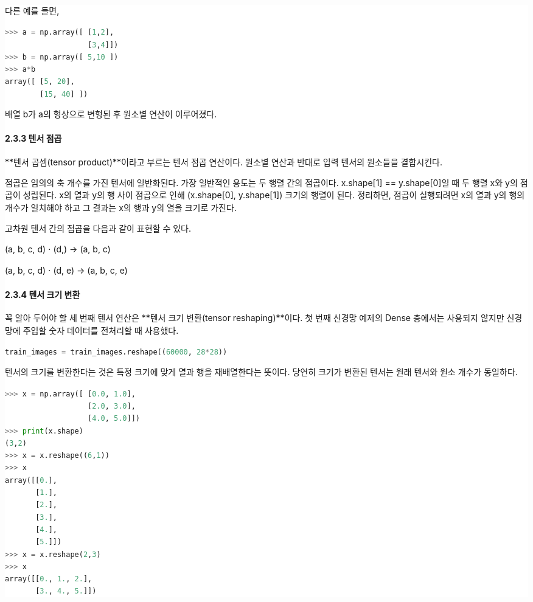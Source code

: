 다른 예를 들면,

```python
>>> a = np.array([ [1,2],
                   [3,4]])
>>> b = np.array([ 5,10 ])
>>> a*b
array([ [5, 20],
        [15, 40] ])
```

배열 b가 a의 형상으로 변형된 후 원소별 연산이 이루어졌다.



#### 2.3.3 텐서 점곱

**텐서 곱셈(tensor product)**이라고 부르는 텐서 점곱 연산이다. 원소별 연산과 반대로 입력 텐서의 원소들을 결합시킨다. 

점곱은 임의의 축 개수를 가진 텐서에 일반화된다. 가장 일반적인 용도는 두 행렬 간의 점곱이다. x.shape[1] == y.shape[0]일 때 두 행렬 x와 y의 점곱이 성립된다. x의 열과 y의 행 사이 점곱으로 인해 (x.shape[0], y.shape[1]) 크기의 행렬이 된다. 정리하면, 점곱이 실행되려면 x의 열과 y의 행의 개수가 일치해야 하고 그 결과는 x의 행과 y의 열을 크기로 가진다.

고차원 텐서 간의 점곱을 다음과 같이 표현할 수 있다.

(a, b, c, d) $\cdot$ (d,) $\rightarrow$ (a, b, c)

(a, b, c, d) $\cdot$ (d, e) $\rightarrow$ (a, b, c, e)



#### 2.3.4 텐서 크기 변환

꼭 알아 두어야 할 세 번째 텐서 연산은 **텐서 크기 변환(tensor reshaping)**이다. 첫 번째 신경망 예제의 Dense 층에서는 사용되지 않지만 신경망에 주입할 숫자 데이터를 전처리할 때 사용했다.

```python
train_images = train_images.reshape((60000, 28*28))
```

텐서의 크기를 변환한다는 것은 특정 크기에 맞게 열과 행을 재배열한다는 뜻이다. 당연히 크기가 변환된 텐서는 원래 텐서와 원소 개수가 동일하다.

```python
>>> x = np.array([ [0.0, 1.0],
                   [2.0, 3.0],
                   [4.0, 5.0]])
>>> print(x.shape)
(3,2)
>>> x = x.reshape((6,1))
>>> x
array([[0.],
       [1.],
       [2.],
       [3.],
       [4.],
       [5.]])
>>> x = x.reshape(2,3)
>>> x
array([[0., 1., 2.],
       [3., 4., 5.]])
```
